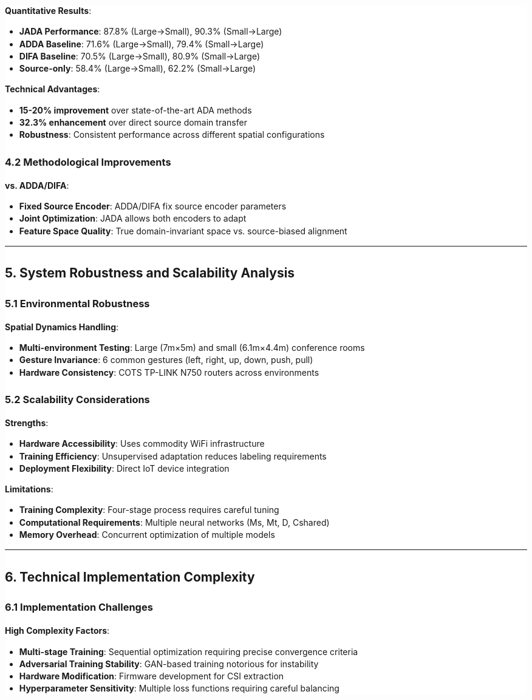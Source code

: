 **Quantitative Results**:
- **JADA Performance**: 87.8% (Large→Small), 90.3% (Small→Large)
- **ADDA Baseline**: 71.6% (Large→Small), 79.4% (Small→Large)
- **DIFA Baseline**: 70.5% (Large→Small), 80.9% (Small→Large)
- **Source-only**: 58.4% (Large→Small), 62.2% (Small→Large)

**Technical Advantages**:
- **15-20% improvement** over state-of-the-art ADA methods
- **32.3% enhancement** over direct source domain transfer
- **Robustness**: Consistent performance across different spatial configurations

### 4.2 Methodological Improvements

**vs. ADDA/DIFA**:
- **Fixed Source Encoder**: ADDA/DIFA fix source encoder parameters
- **Joint Optimization**: JADA allows both encoders to adapt
- **Feature Space Quality**: True domain-invariant space vs. source-biased alignment

---

## 5. System Robustness and Scalability Analysis

### 5.1 Environmental Robustness

**Spatial Dynamics Handling**:
- **Multi-environment Testing**: Large (7m×5m) and small (6.1m×4.4m) conference rooms
- **Gesture Invariance**: 6 common gestures (left, right, up, down, push, pull)
- **Hardware Consistency**: COTS TP-LINK N750 routers across environments

### 5.2 Scalability Considerations

**Strengths**:
- **Hardware Accessibility**: Uses commodity WiFi infrastructure
- **Training Efficiency**: Unsupervised adaptation reduces labeling requirements
- **Deployment Flexibility**: Direct IoT device integration

**Limitations**:
- **Training Complexity**: Four-stage process requires careful tuning
- **Computational Requirements**: Multiple neural networks (Ms, Mt, D, Cshared)
- **Memory Overhead**: Concurrent optimization of multiple models

---

## 6. Technical Implementation Complexity

### 6.1 Implementation Challenges

**High Complexity Factors**:
- **Multi-stage Training**: Sequential optimization requiring precise convergence criteria
- **Adversarial Training Stability**: GAN-based training notorious for instability
- **Hardware Modification**: Firmware development for CSI extraction
- **Hyperparameter Sensitivity**: Multiple loss functions requiring careful balancing
